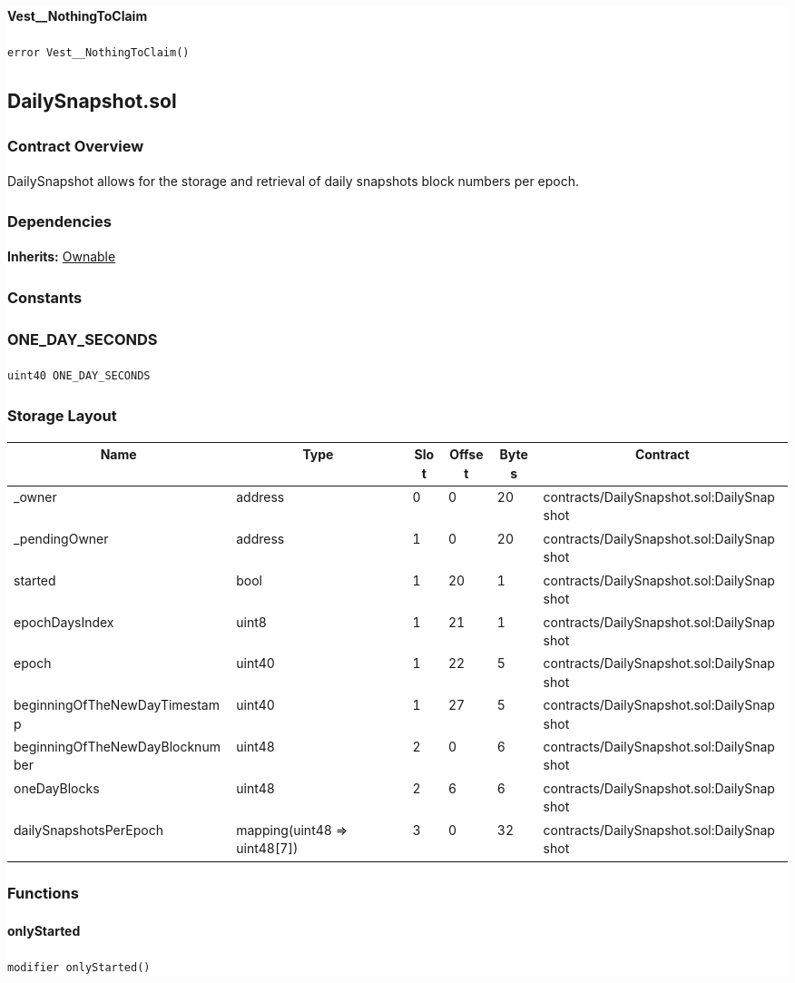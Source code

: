 #### Vest\_\_NothingToClaim

```solidity
error Vest__NothingToClaim()
```

## DailySnapshot.sol

### Contract Overview

DailySnapshot allows for the storage and retrieval of daily snapshots block numbers per epoch.

### Dependencies

**Inherits:**
[Ownable](/contracts/utils/Ownable.sol)

### Constants

### ONE_DAY_SECONDS

```solidity
uint40 ONE_DAY_SECONDS
```

### Storage Layout

| Name                            | Type                         | Slot | Offset | Bytes | Contract                                  |
| ------------------------------- | ---------------------------- | ---- | ------ | ----- | ----------------------------------------- |
| \_owner                         | address                      | 0    | 0      | 20    | contracts/DailySnapshot.sol:DailySnapshot |
| \_pendingOwner                  | address                      | 1    | 0      | 20    | contracts/DailySnapshot.sol:DailySnapshot |
| started                         | bool                         | 1    | 20     | 1     | contracts/DailySnapshot.sol:DailySnapshot |
| epochDaysIndex                  | uint8                        | 1    | 21     | 1     | contracts/DailySnapshot.sol:DailySnapshot |
| epoch                           | uint40                       | 1    | 22     | 5     | contracts/DailySnapshot.sol:DailySnapshot |
| beginningOfTheNewDayTimestamp   | uint40                       | 1    | 27     | 5     | contracts/DailySnapshot.sol:DailySnapshot |
| beginningOfTheNewDayBlocknumber | uint48                       | 2    | 0      | 6     | contracts/DailySnapshot.sol:DailySnapshot |
| oneDayBlocks                    | uint48                       | 2    | 6      | 6     | contracts/DailySnapshot.sol:DailySnapshot |
| dailySnapshotsPerEpoch          | mapping(uint48 => uint48[7]) | 3    | 0      | 32    | contracts/DailySnapshot.sol:DailySnapshot |

### Functions

#### onlyStarted

```solidity
modifier onlyStarted()
```
